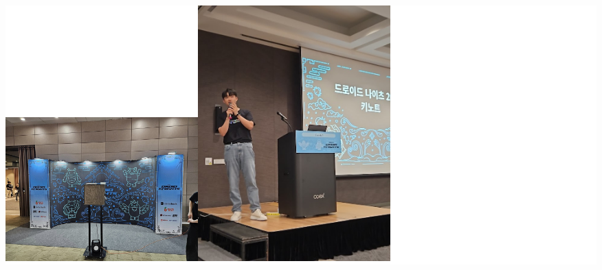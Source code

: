 <img src="../art/organizer/20240611/004.jpg" width="280"><img src="../art/organizer/20240611/005.jpeg" width="280">